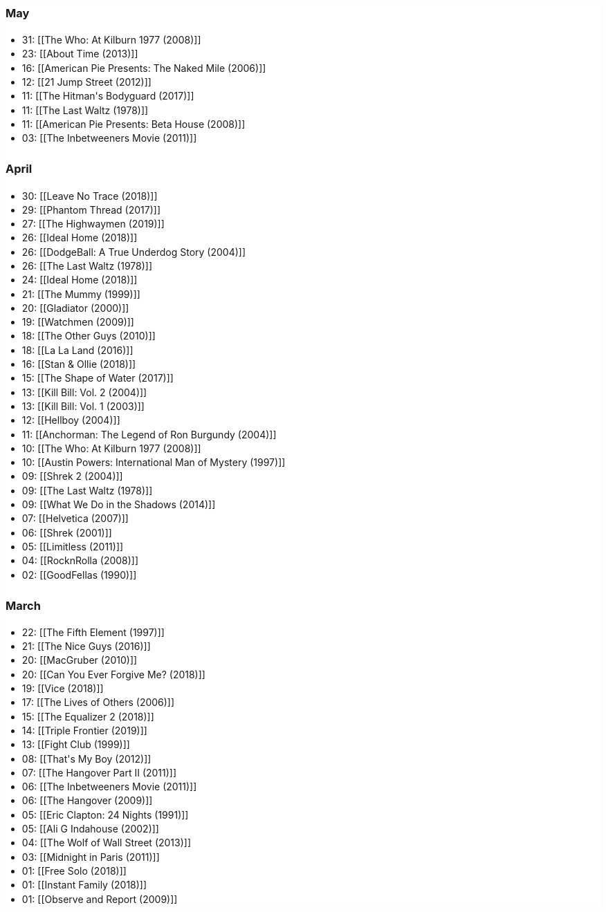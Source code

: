 ### May
- 31: [[The Who: At Kilburn 1977 (2008)]]
- 23: [[About Time (2013)]]
- 16: [[American Pie Presents: The Naked Mile (2006)]]
- 12: [[21 Jump Street (2012)]]
- 11: [[The Hitman's Bodyguard (2017)]]
- 11: [[The Last Waltz (1978)]]
- 11: [[American Pie Presents: Beta House (2008)]]
- 03: [[The Inbetweeners Movie (2011)]]

### April
- 30: [[Leave No Trace (2018)]]
- 29: [[Phantom Thread (2017)]]
- 27: [[The Highwaymen (2019)]]
- 26: [[Ideal Home (2018)]]
- 26: [[DodgeBall: A True Underdog Story (2004)]]
- 26: [[The Last Waltz (1978)]]
- 24: [[Ideal Home (2018)]]
- 21: [[The Mummy (1999)]]
- 20: [[Gladiator (2000)]]
- 19: [[Watchmen (2009)]]
- 18: [[The Other Guys (2010)]]
- 18: [[La La Land (2016)]]
- 16: [[Stan & Ollie (2018)]]
- 15: [[The Shape of Water (2017)]]
- 13: [[Kill Bill: Vol. 2 (2004)]]
- 13: [[Kill Bill: Vol. 1 (2003)]]
- 12: [[Hellboy (2004)]]
- 11: [[Anchorman: The Legend of Ron Burgundy (2004)]]
- 10: [[The Who: At Kilburn 1977 (2008)]]
- 10: [[Austin Powers: International Man of Mystery (1997)]]
- 09: [[Shrek 2 (2004)]]
- 09: [[The Last Waltz (1978)]]
- 09: [[What We Do in the Shadows (2014)]]
- 07: [[Helvetica (2007)]]
- 06: [[Shrek (2001)]]
- 05: [[Limitless (2011)]]
- 04: [[RocknRolla (2008)]]
- 02: [[GoodFellas (1990)]]

### March
- 22: [[The Fifth Element (1997)]]
- 21: [[The Nice Guys (2016)]]
- 20: [[MacGruber (2010)]]
- 20: [[Can You Ever Forgive Me? (2018)]]
- 19: [[Vice (2018)]]
- 17: [[The Lives of Others (2006)]]
- 15: [[The Equalizer 2 (2018)]]
- 14: [[Triple Frontier (2019)]]
- 13: [[Fight Club (1999)]]
- 08: [[That's My Boy (2012)]]
- 07: [[The Hangover Part II (2011)]]
- 06: [[The Inbetweeners Movie (2011)]]
- 06: [[The Hangover (2009)]]
- 05: [[Eric Clapton: 24 Nights (1991)]]
- 05: [[Ali G Indahouse (2002)]]
- 04: [[The Wolf of Wall Street (2013)]]
- 03: [[Midnight in Paris (2011)]]
- 01: [[Free Solo (2018)]]
- 01: [[Instant Family (2018)]]
- 01: [[Observe and Report (2009)]]
